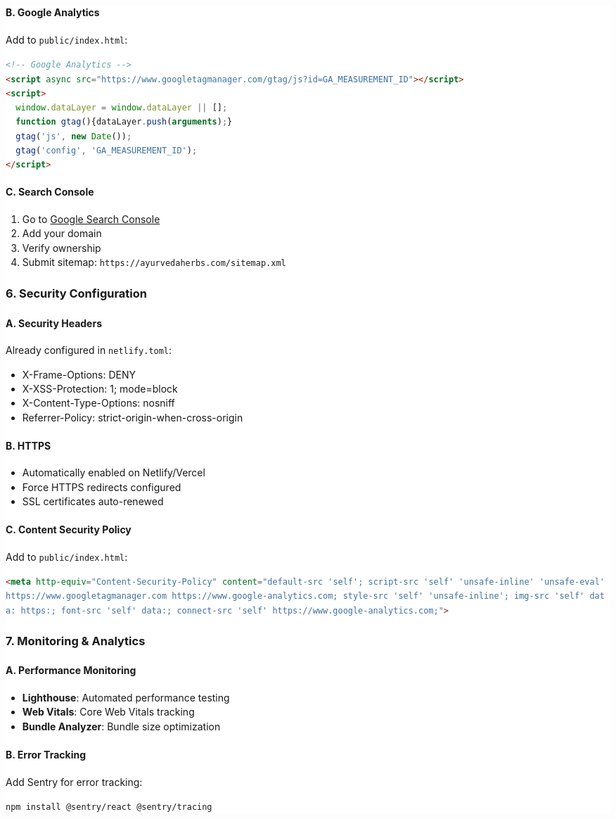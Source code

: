 #### B. Google Analytics
Add to `public/index.html`:
```html
<!-- Google Analytics -->
<script async src="https://www.googletagmanager.com/gtag/js?id=GA_MEASUREMENT_ID"></script>
<script>
  window.dataLayer = window.dataLayer || [];
  function gtag(){dataLayer.push(arguments);}
  gtag('js', new Date());
  gtag('config', 'GA_MEASUREMENT_ID');
</script>
```

#### C. Search Console
1. Go to [Google Search Console](https://search.google.com/search-console)
2. Add your domain
3. Verify ownership
4. Submit sitemap: `https://ayurvedaherbs.com/sitemap.xml`

### 6. Security Configuration

#### A. Security Headers
Already configured in `netlify.toml`:
- X-Frame-Options: DENY
- X-XSS-Protection: 1; mode=block
- X-Content-Type-Options: nosniff
- Referrer-Policy: strict-origin-when-cross-origin

#### B. HTTPS
- Automatically enabled on Netlify/Vercel
- Force HTTPS redirects configured
- SSL certificates auto-renewed

#### C. Content Security Policy
Add to `public/index.html`:
```html
<meta http-equiv="Content-Security-Policy" content="default-src 'self'; script-src 'self' 'unsafe-inline' 'unsafe-eval' https://www.googletagmanager.com https://www.google-analytics.com; style-src 'self' 'unsafe-inline'; img-src 'self' data: https:; font-src 'self' data:; connect-src 'self' https://www.google-analytics.com;">
```

### 7. Monitoring & Analytics

#### A. Performance Monitoring
- **Lighthouse**: Automated performance testing
- **Web Vitals**: Core Web Vitals tracking
- **Bundle Analyzer**: Bundle size optimization

#### B. Error Tracking
Add Sentry for error tracking:
```bash
npm install @sentry/react @sentry/tracing
```
